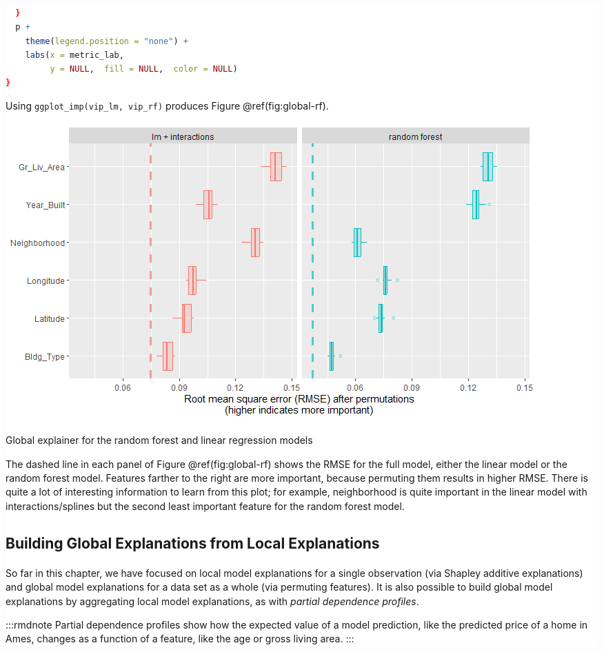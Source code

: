 ```r
  }
  p +
    theme(legend.position = "none") +
    labs(x = metric_lab, 
         y = NULL,  fill = NULL,  color = NULL)
}
```

Using `ggplot_imp(vip_lm, vip_rf)` produces Figure \@ref(fig:global-rf).

<div class="figure">
<img src="figures/global-rf-1.png" alt="Global explainer for the random forest and linear regression models. For both models, gross living area and year built have the largest contributions, but the linear model uses the neighborhood predictor to a large degree."  />
<p class="caption">Global explainer for the random forest and linear regression models</p>
</div>

The dashed line in each panel of Figure \@ref(fig:global-rf) shows the RMSE for the full model, either the linear model or the random forest model. Features farther to the right are more important, because permuting them results in higher RMSE. There is quite a lot of interesting information to learn from this plot; for example, neighborhood is quite important in the linear model with interactions/splines but the second least important feature for the random forest model.

## Building Global Explanations from Local Explanations

So far in this chapter, we have focused on local model explanations for a single observation (via Shapley additive explanations) and global model explanations for a data set as a whole (via permuting features). It is also possible to build global model explanations by aggregating local model explanations, as with _partial dependence profiles_.


:::rmdnote
Partial dependence profiles show how the expected value of a model prediction, like the predicted price of a home in Ames, changes as a function of a feature, like the age or gross living area.
:::
